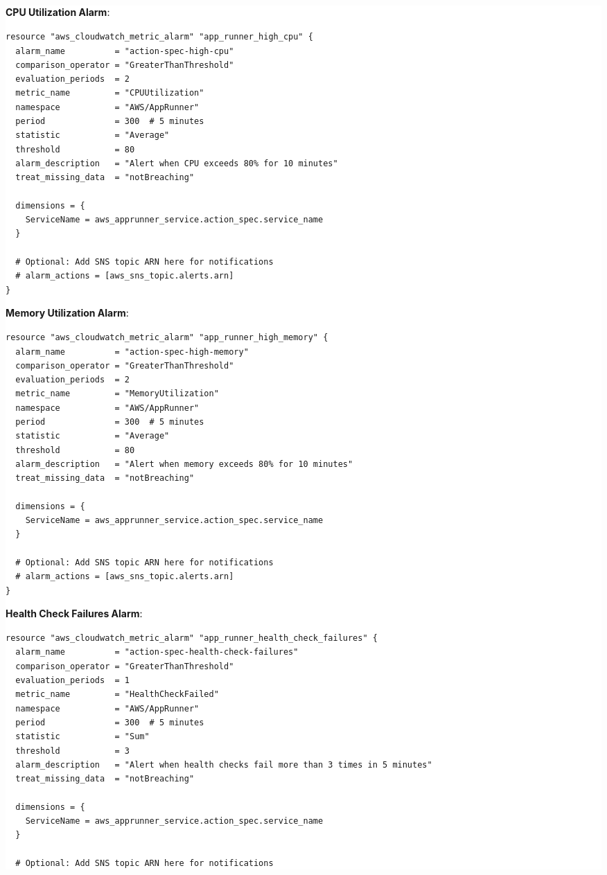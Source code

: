 **CPU Utilization Alarm**:
```hcl
resource "aws_cloudwatch_metric_alarm" "app_runner_high_cpu" {
  alarm_name          = "action-spec-high-cpu"
  comparison_operator = "GreaterThanThreshold"
  evaluation_periods  = 2
  metric_name         = "CPUUtilization"
  namespace           = "AWS/AppRunner"
  period              = 300  # 5 minutes
  statistic           = "Average"
  threshold           = 80
  alarm_description   = "Alert when CPU exceeds 80% for 10 minutes"
  treat_missing_data  = "notBreaching"

  dimensions = {
    ServiceName = aws_apprunner_service.action_spec.service_name
  }

  # Optional: Add SNS topic ARN here for notifications
  # alarm_actions = [aws_sns_topic.alerts.arn]
}
```

**Memory Utilization Alarm**:
```hcl
resource "aws_cloudwatch_metric_alarm" "app_runner_high_memory" {
  alarm_name          = "action-spec-high-memory"
  comparison_operator = "GreaterThanThreshold"
  evaluation_periods  = 2
  metric_name         = "MemoryUtilization"
  namespace           = "AWS/AppRunner"
  period              = 300  # 5 minutes
  statistic           = "Average"
  threshold           = 80
  alarm_description   = "Alert when memory exceeds 80% for 10 minutes"
  treat_missing_data  = "notBreaching"

  dimensions = {
    ServiceName = aws_apprunner_service.action_spec.service_name
  }

  # Optional: Add SNS topic ARN here for notifications
  # alarm_actions = [aws_sns_topic.alerts.arn]
}
```

**Health Check Failures Alarm**:
```hcl
resource "aws_cloudwatch_metric_alarm" "app_runner_health_check_failures" {
  alarm_name          = "action-spec-health-check-failures"
  comparison_operator = "GreaterThanThreshold"
  evaluation_periods  = 1
  metric_name         = "HealthCheckFailed"
  namespace           = "AWS/AppRunner"
  period              = 300  # 5 minutes
  statistic           = "Sum"
  threshold           = 3
  alarm_description   = "Alert when health checks fail more than 3 times in 5 minutes"
  treat_missing_data  = "notBreaching"

  dimensions = {
    ServiceName = aws_apprunner_service.action_spec.service_name
  }

  # Optional: Add SNS topic ARN here for notifications
```